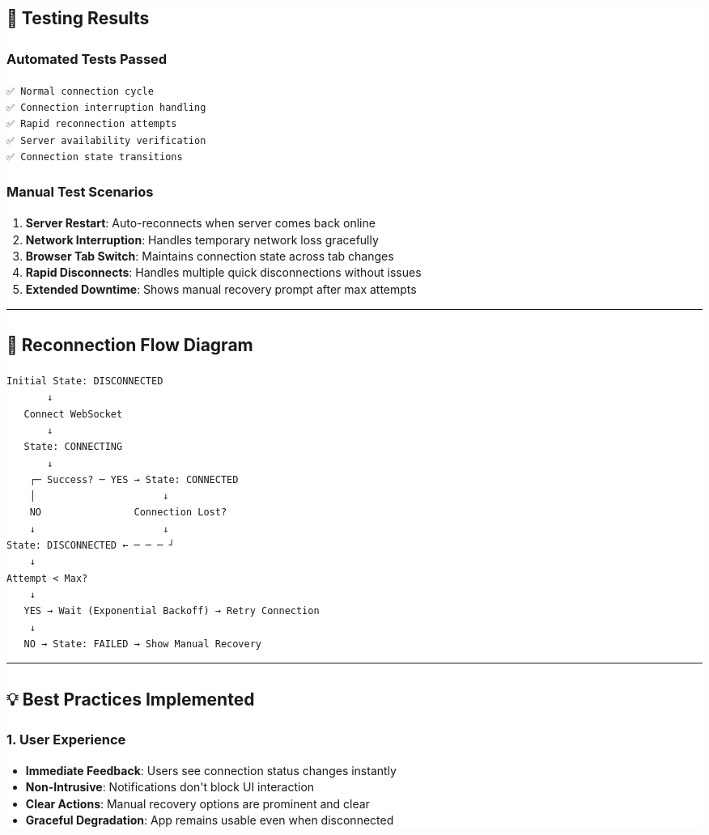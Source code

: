 ## 🧪 **Testing Results**

### **Automated Tests Passed**
```
✅ Normal connection cycle
✅ Connection interruption handling
✅ Rapid reconnection attempts
✅ Server availability verification
✅ Connection state transitions
```

### **Manual Test Scenarios**
1. **Server Restart**: Auto-reconnects when server comes back online
2. **Network Interruption**: Handles temporary network loss gracefully
3. **Browser Tab Switch**: Maintains connection state across tab changes
4. **Rapid Disconnects**: Handles multiple quick disconnections without issues
5. **Extended Downtime**: Shows manual recovery prompt after max attempts

---

## 🔄 **Reconnection Flow Diagram**

```
Initial State: DISCONNECTED
       ↓
   Connect WebSocket
       ↓
   State: CONNECTING
       ↓
    ┌─ Success? ─ YES → State: CONNECTED
    │                      ↓
    NO                Connection Lost?
    ↓                      ↓
State: DISCONNECTED ← ─ ─ ─ ┘
    ↓
Attempt < Max?
    ↓
   YES → Wait (Exponential Backoff) → Retry Connection
    ↓
   NO → State: FAILED → Show Manual Recovery
```

---

## 💡 **Best Practices Implemented**

### **1. User Experience**
- **Immediate Feedback**: Users see connection status changes instantly
- **Non-Intrusive**: Notifications don't block UI interaction
- **Clear Actions**: Manual recovery options are prominent and clear
- **Graceful Degradation**: App remains usable even when disconnected
